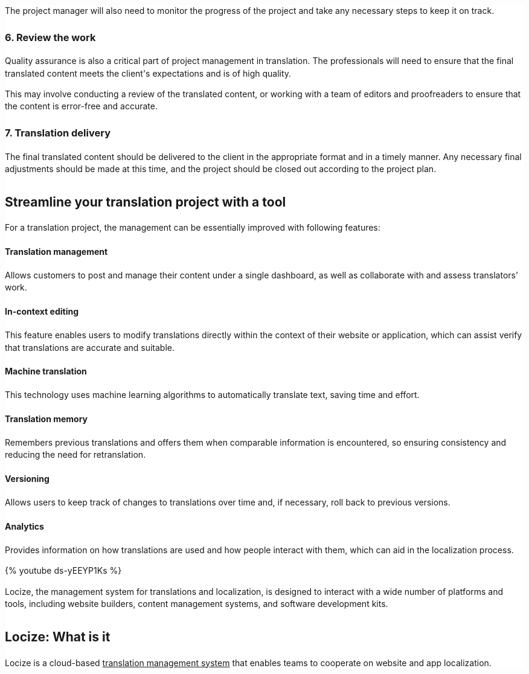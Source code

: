 The project manager will also need to monitor the progress of the project and take any necessary steps to keep it on track.

### 6. Review the work
Quality assurance is also a critical part of project management in translation. The professionals will need to ensure that the final translated content meets the client's expectations and is of high quality. 

This may involve conducting a review of the translated content, or working with a team of editors and proofreaders to ensure that the content is error-free and accurate.

### 7. Translation delivery
The final translated content should be delivered to the client in the appropriate format and in a timely manner. Any necessary final adjustments should be made at this time, and the project should be closed out according to the project plan.


## Streamline your translation project with a tool<a name="streamline"></a>

For a translation project, the management can be essentially improved with following features:

#### Translation management
Allows customers to post and manage their content under a single dashboard, as well as collaborate with and assess translators' work.

#### In-context editing
This feature enables users to modify translations directly within the context of their website or application, which can assist verify that translations are accurate and suitable.

#### Machine translation
This technology uses machine learning algorithms to automatically translate text, saving time and effort.

#### Translation memory
Remembers previous translations and offers them when comparable information is encountered, so ensuring consistency and reducing the need for retranslation.

#### Versioning
Allows users to keep track of changes to translations over time and, if necessary, roll back to previous versions.

#### Analytics
Provides information on how translations are used and how people interact with them, which can aid in the localization process.

{% youtube ds-yEEYP1Ks %}

Locize, the management system for translations and localization, is designed to interact with a wide number of platforms and tools, including website builders, content management systems, and software development kits.

## Locize: What is it <a name="nextlevel"></a>
Locize is a cloud-based <a href="/blog/tms/" title="translation management system">translation management system</a> that enables teams to cooperate on website and app localization. 
